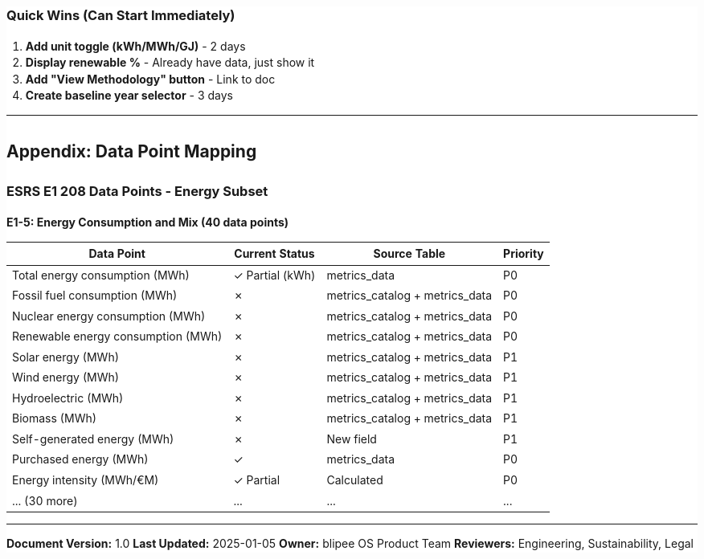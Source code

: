 ### Quick Wins (Can Start Immediately)
1. **Add unit toggle (kWh/MWh/GJ)** - 2 days
2. **Display renewable %** - Already have data, just show it
3. **Add "View Methodology" button** - Link to doc
4. **Create baseline year selector** - 3 days

---

## Appendix: Data Point Mapping

### ESRS E1 208 Data Points - Energy Subset

**E1-5: Energy Consumption and Mix (40 data points)**

| Data Point | Current Status | Source Table | Priority |
|------------|----------------|--------------|----------|
| Total energy consumption (MWh) | ✓ Partial (kWh) | metrics_data | P0 |
| Fossil fuel consumption (MWh) | ✗ | metrics_catalog + metrics_data | P0 |
| Nuclear energy consumption (MWh) | ✗ | metrics_catalog + metrics_data | P0 |
| Renewable energy consumption (MWh) | ✗ | metrics_catalog + metrics_data | P0 |
| Solar energy (MWh) | ✗ | metrics_catalog + metrics_data | P1 |
| Wind energy (MWh) | ✗ | metrics_catalog + metrics_data | P1 |
| Hydroelectric (MWh) | ✗ | metrics_catalog + metrics_data | P1 |
| Biomass (MWh) | ✗ | metrics_catalog + metrics_data | P1 |
| Self-generated energy (MWh) | ✗ | New field | P1 |
| Purchased energy (MWh) | ✓ | metrics_data | P0 |
| Energy intensity (MWh/€M) | ✓ Partial | Calculated | P0 |
| ... (30 more) | ... | ... | ... |

---

**Document Version:** 1.0
**Last Updated:** 2025-01-05
**Owner:** blipee OS Product Team
**Reviewers:** Engineering, Sustainability, Legal
